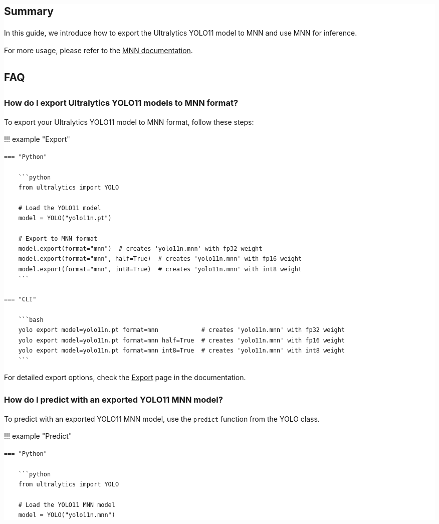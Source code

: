 ## Summary

In this guide, we introduce how to export the Ultralytics YOLO11 model to MNN and use MNN for inference.

For more usage, please refer to the [MNN documentation](https://mnn-docs.readthedocs.io/en/latest).

## FAQ

### How do I export Ultralytics YOLO11 models to MNN format?

To export your Ultralytics YOLO11 model to MNN format, follow these steps:

!!! example "Export"

    === "Python"

        ```python
        from ultralytics import YOLO

        # Load the YOLO11 model
        model = YOLO("yolo11n.pt")

        # Export to MNN format
        model.export(format="mnn")  # creates 'yolo11n.mnn' with fp32 weight
        model.export(format="mnn", half=True)  # creates 'yolo11n.mnn' with fp16 weight
        model.export(format="mnn", int8=True)  # creates 'yolo11n.mnn' with int8 weight
        ```

    === "CLI"

        ```bash
        yolo export model=yolo11n.pt format=mnn            # creates 'yolo11n.mnn' with fp32 weight
        yolo export model=yolo11n.pt format=mnn half=True  # creates 'yolo11n.mnn' with fp16 weight
        yolo export model=yolo11n.pt format=mnn int8=True  # creates 'yolo11n.mnn' with int8 weight
        ```

For detailed export options, check the [Export](../modes/export.md) page in the documentation.

### How do I predict with an exported YOLO11 MNN model?

To predict with an exported YOLO11 MNN model, use the `predict` function from the YOLO class.

!!! example "Predict"

    === "Python"

        ```python
        from ultralytics import YOLO

        # Load the YOLO11 MNN model
        model = YOLO("yolo11n.mnn")
